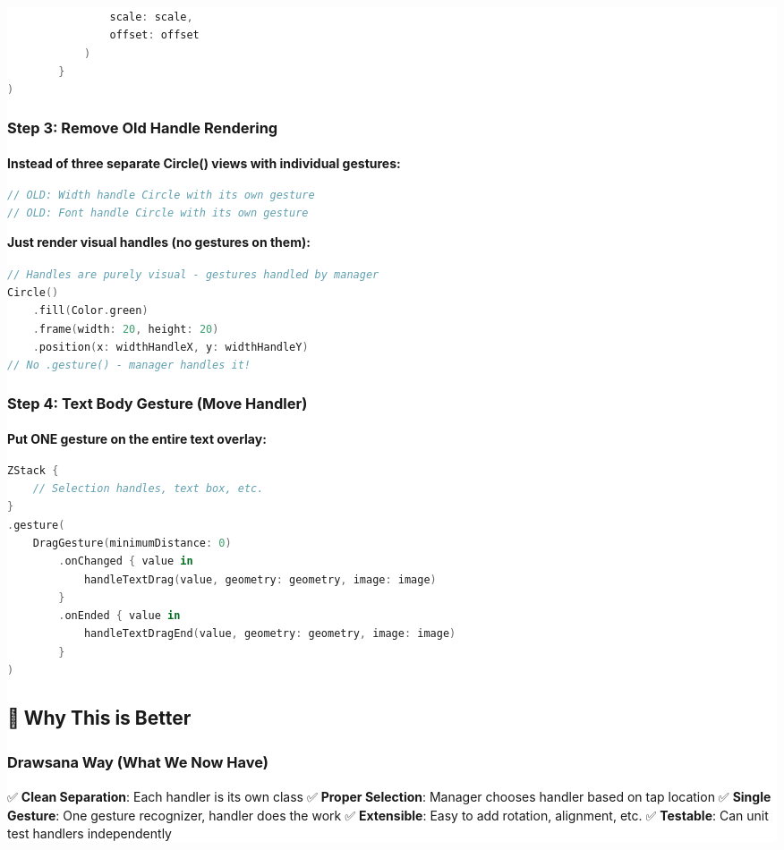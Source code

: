 ```swift
                scale: scale,
                offset: offset
            )
        }
)
```

### Step 3: Remove Old Handle Rendering

**Instead of three separate Circle() views with individual gestures:**
```swift
// OLD: Width handle Circle with its own gesture
// OLD: Font handle Circle with its own gesture
```

**Just render visual handles (no gestures on them):**
```swift
// Handles are purely visual - gestures handled by manager
Circle()
    .fill(Color.green)
    .frame(width: 20, height: 20)
    .position(x: widthHandleX, y: widthHandleY)
// No .gesture() - manager handles it!
```

### Step 4: Text Body Gesture (Move Handler)

**Put ONE gesture on the entire text overlay:**
```swift
ZStack {
    // Selection handles, text box, etc.
}
.gesture(
    DragGesture(minimumDistance: 0)
        .onChanged { value in
            handleTextDrag(value, geometry: geometry, image: image)
        }
        .onEnded { value in
            handleTextDragEnd(value, geometry: geometry, image: image)
        }
)
```

## 🔄 **Why This is Better**

### Drawsana Way (What We Now Have)
✅ **Clean Separation**: Each handler is its own class
✅ **Proper Selection**: Manager chooses handler based on tap location
✅ **Single Gesture**: One gesture recognizer, handler does the work
✅ **Extensible**: Easy to add rotation, alignment, etc.
✅ **Testable**: Can unit test handlers independently
